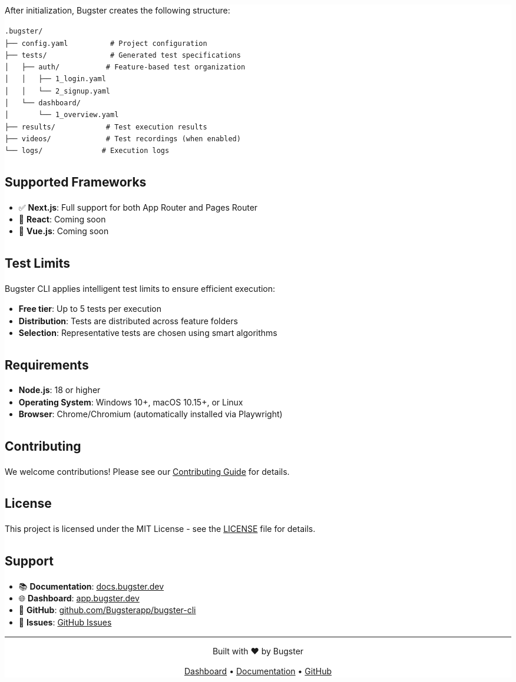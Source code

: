After initialization, Bugster creates the following structure:

```
.bugster/
├── config.yaml          # Project configuration
├── tests/               # Generated test specifications
│   ├── auth/           # Feature-based test organization
│   │   ├── 1_login.yaml
│   │   └── 2_signup.yaml
│   └── dashboard/
│       └── 1_overview.yaml
├── results/            # Test execution results
├── videos/             # Test recordings (when enabled)
└── logs/              # Execution logs
```

## Supported Frameworks

- ✅ **Next.js**: Full support for both App Router and Pages Router
- 🚧 **React**: Coming soon
- 🚧 **Vue.js**: Coming soon

## Test Limits

Bugster CLI applies intelligent test limits to ensure efficient execution:

- **Free tier**: Up to 5 tests per execution
- **Distribution**: Tests are distributed across feature folders
- **Selection**: Representative tests are chosen using smart algorithms

## Requirements

- **Node.js**: 18 or higher
- **Operating System**: Windows 10+, macOS 10.15+, or Linux
- **Browser**: Chrome/Chromium (automatically installed via Playwright)

## Contributing

We welcome contributions! Please see our [Contributing Guide](CONTRIBUTING.md) for details.

## License

This project is licensed under the MIT License - see the [LICENSE](LICENSE) file for details.

## Support

- 📚 **Documentation**: [docs.bugster.dev](https://docs.bugster.dev)
- 🌐 **Dashboard**: [app.bugster.dev](https://app.bugster.dev)
- 🐙 **GitHub**: [github.com/Bugsterapp/bugster-cli](https://github.com/Bugsterapp/bugster-cli)
- 💬 **Issues**: [GitHub Issues](https://github.com/Bugsterapp/bugster-cli/issues)

---

<div align="center">
  <p>Built with ❤️ by Bugster</p>
  <p>
    <a href="https://app.bugster.dev">Dashboard</a> •
    <a href="https://docs.bugster.dev">Documentation</a> •
    <a href="https://github.com/Bugsterapp/bugster-cli">GitHub</a>
  </p>
</div>
